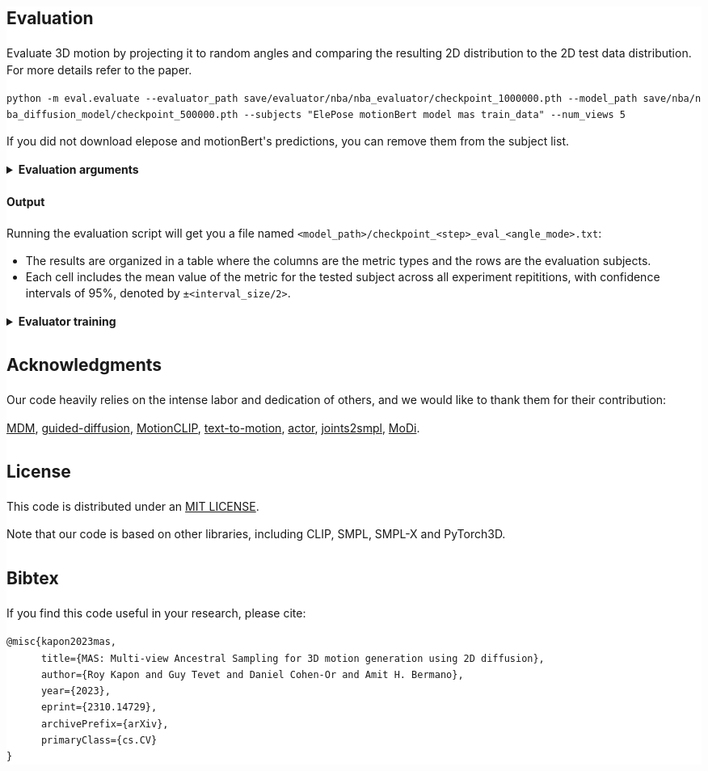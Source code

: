 
## Evaluation

Evaluate 3D motion by projecting it to random angles and comparing the resulting 2D distribution to the 2D test data distribution. For more details refer to the paper.

```shell
python -m eval.evaluate --evaluator_path save/evaluator/nba/nba_evaluator/checkpoint_1000000.pth --model_path save/nba/nba_diffusion_model/checkpoint_500000.pth --subjects "ElePose motionBert model mas train_data" --num_views 5
```

If you did not download elepose and motionBert's predictions, you can remove them from the subject list.

<details><summary><b>Evaluation arguments</b></summary></details>

#### Output

Running the evaluation script will get you a file named `<model_path>/checkpoint_<step>_eval_<angle_mode>.txt`:
* The results are organized in a table where the columns are the metric types and the rows are the evaluation subjects.
* Each cell includes the mean value of the metric for the tested subject across all experiment repititions, with confidence intervals of 95%, denoted by `±<interval_size/2>`.

<details><summary><b>Evaluator training</b></summary></details>


## Acknowledgments

Our code heavily relies on the intense labor and dedication of others, and we would like to thank them for their contribution:

[MDM](https://github.com/GuyTevet/motion-diffusion-model), [guided-diffusion](https://github.com/openai/guided-diffusion), [MotionCLIP](https://github.com/GuyTevet/MotionCLIP), [text-to-motion](https://github.com/EricGuo5513/text-to-motion), [actor](https://github.com/Mathux/ACTOR), [joints2smpl](https://github.com/wangsen1312/joints2smpl), [MoDi](https://github.com/sigal-raab/MoDi).

## License
This code is distributed under an [MIT LICENSE](LICENSE).

Note that our code is based on other libraries, including CLIP, SMPL, SMPL-X and PyTorch3D.

## Bibtex
If you find this code useful in your research, please cite:

```
@misc{kapon2023mas,
      title={MAS: Multi-view Ancestral Sampling for 3D motion generation using 2D diffusion}, 
      author={Roy Kapon and Guy Tevet and Daniel Cohen-Or and Amit H. Bermano},
      year={2023},
      eprint={2310.14729},
      archivePrefix={arXiv},
      primaryClass={cs.CV}
}
```
